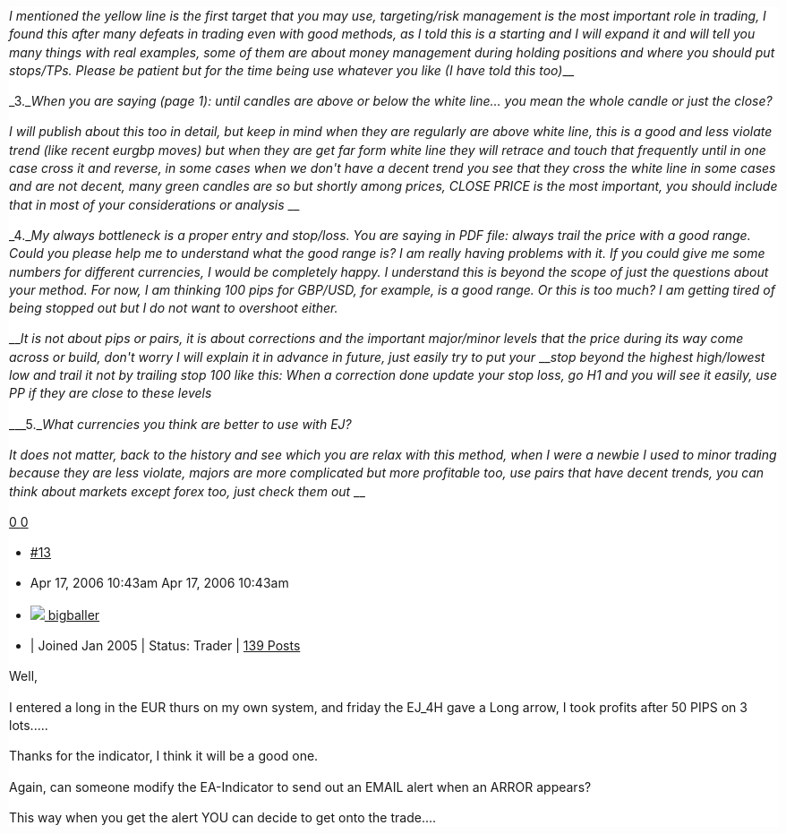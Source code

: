 _I mentioned the yellow line is the first target that you may use, targeting/risk management is the most important role in trading, I found this after many defeats in trading even with good methods, as I told this is a starting and I will expand it and will tell you many things with real examples, some of them are about money management during holding positions and where you should put stops/TPs. Please be patient but for the time being use whatever you like (I have told this too)___  
  
_3.__When you are saying (page 1): until candles are above or below the white line… you mean the whole candle or just the close?_  
  
_I will publish about this too in detail, but keep in mind when they are regularly are above white line, this is a good and less violate trend (like recent eurgbp moves) but when they are get far form white line they will retrace and touch that frequently until in one case cross it and reverse, in some cases when we don't have a decent trend you see that they cross the white line in some cases and are not decent, many green candles are so but shortly among prices, CLOSE PRICE is the most important, you should include that in most of your considerations or analysis_ __  
  
_4.__My always bottleneck is a proper entry and stop/loss. You are saying in PDF file: always trail the price with a good range. Could you please help me to understand what the good range is? I am really having problems with it. If you could give me some numbers for different currencies, I would be completely happy. I understand this is beyond the scope of just the questions about your method. For now, I am thinking 100 pips for GBP/USD, for example, is a good range. Or this is too much? I am getting tired of being stopped out but I do not want to overshoot either._  
  
___It is not about pips or pairs, it is about corrections and the important major/minor levels that the price during its way come across or build, don't worry I will explain it in advance in future, just easily try to put your_ ___stop beyond the highest high/lowest low and trail it not by trailing stop 100 like this: When a correction done update your stop loss, go H1 and you will see it easily, use PP if they are close to these levels_  
  
___5.__What currencies you think are better to use with EJ?_  
  
_It does not matter, back to the history and see which you are relax with this method, when I were a newbie I used to minor trading because they are less violate, majors are more complicated but more profitable too, use pairs that have decent trends, you can think about markets except forex too, just check them out_ __

[0 ](javascript:void\(0\);) [0 ](javascript:void\(0\);)

  * [#13](/thread/post/51795#post51795 "Post Permalink")

  * Apr 17, 2006 10:43am  Apr 17, 2006 10:43am 

  * [![](https://assets.faireconomy.media/nfs/customavatars/thumbs/medium/avatar1517_4.gif) bigballer](bigballer)

  * | Joined Jan 2005  | Status: Trader | [139 Posts](/search?do=process&provider=Member&searchuser=1517)

Well,  
  
I entered a long in the EUR thurs on my own system, and friday the EJ_4H gave a Long arrow, I took profits after 50 PIPS on 3 lots.....  
  
Thanks for the indicator, I think it will be a good one.  
  
Again, can someone modify the EA-Indicator to send out an EMAIL alert when an ARROR appears?  
  
This way when you get the alert YOU can decide to get onto the trade....  
  